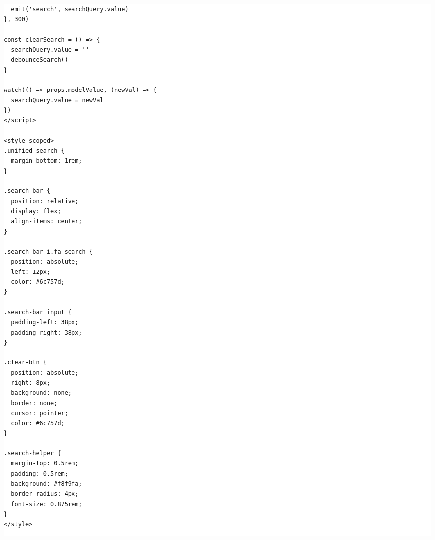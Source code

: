 ```vue
  emit('search', searchQuery.value)
}, 300)

const clearSearch = () => {
  searchQuery.value = ''
  debounceSearch()
}

watch(() => props.modelValue, (newVal) => {
  searchQuery.value = newVal
})
</script>

<style scoped>
.unified-search {
  margin-bottom: 1rem;
}

.search-bar {
  position: relative;
  display: flex;
  align-items: center;
}

.search-bar i.fa-search {
  position: absolute;
  left: 12px;
  color: #6c757d;
}

.search-bar input {
  padding-left: 38px;
  padding-right: 38px;
}

.clear-btn {
  position: absolute;
  right: 8px;
  background: none;
  border: none;
  cursor: pointer;
  color: #6c757d;
}

.search-helper {
  margin-top: 0.5rem;
  padding: 0.5rem;
  background: #f8f9fa;
  border-radius: 4px;
  font-size: 0.875rem;
}
</style>
```

---